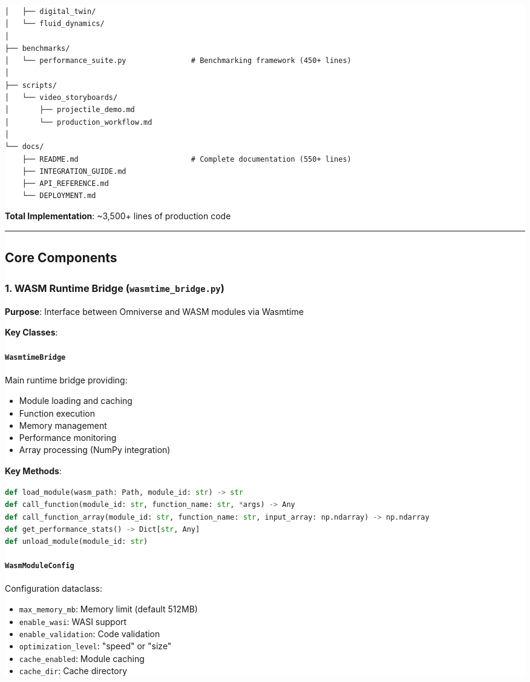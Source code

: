 ```
│   ├── digital_twin/
│   └── fluid_dynamics/
│
├── benchmarks/
│   └── performance_suite.py               # Benchmarking framework (450+ lines)
│
├── scripts/
│   └── video_storyboards/
│       ├── projectile_demo.md
│       └── production_workflow.md
│
└── docs/
    ├── README.md                          # Complete documentation (550+ lines)
    ├── INTEGRATION_GUIDE.md
    ├── API_REFERENCE.md
    └── DEPLOYMENT.md
```

**Total Implementation**: ~3,500+ lines of production code

---

## Core Components

### 1. WASM Runtime Bridge (`wasmtime_bridge.py`)

**Purpose**: Interface between Omniverse and WASM modules via Wasmtime

**Key Classes**:

#### `WasmtimeBridge`
Main runtime bridge providing:
- Module loading and caching
- Function execution
- Memory management
- Performance monitoring
- Array processing (NumPy integration)

**Key Methods**:
```python
def load_module(wasm_path: Path, module_id: str) -> str
def call_function(module_id: str, function_name: str, *args) -> Any
def call_function_array(module_id: str, function_name: str, input_array: np.ndarray) -> np.ndarray
def get_performance_stats() -> Dict[str, Any]
def unload_module(module_id: str)
```

#### `WasmModuleConfig`
Configuration dataclass:
- `max_memory_mb`: Memory limit (default 512MB)
- `enable_wasi`: WASI support
- `enable_validation`: Code validation
- `optimization_level`: "speed" or "size"
- `cache_enabled`: Module caching
- `cache_dir`: Cache directory
